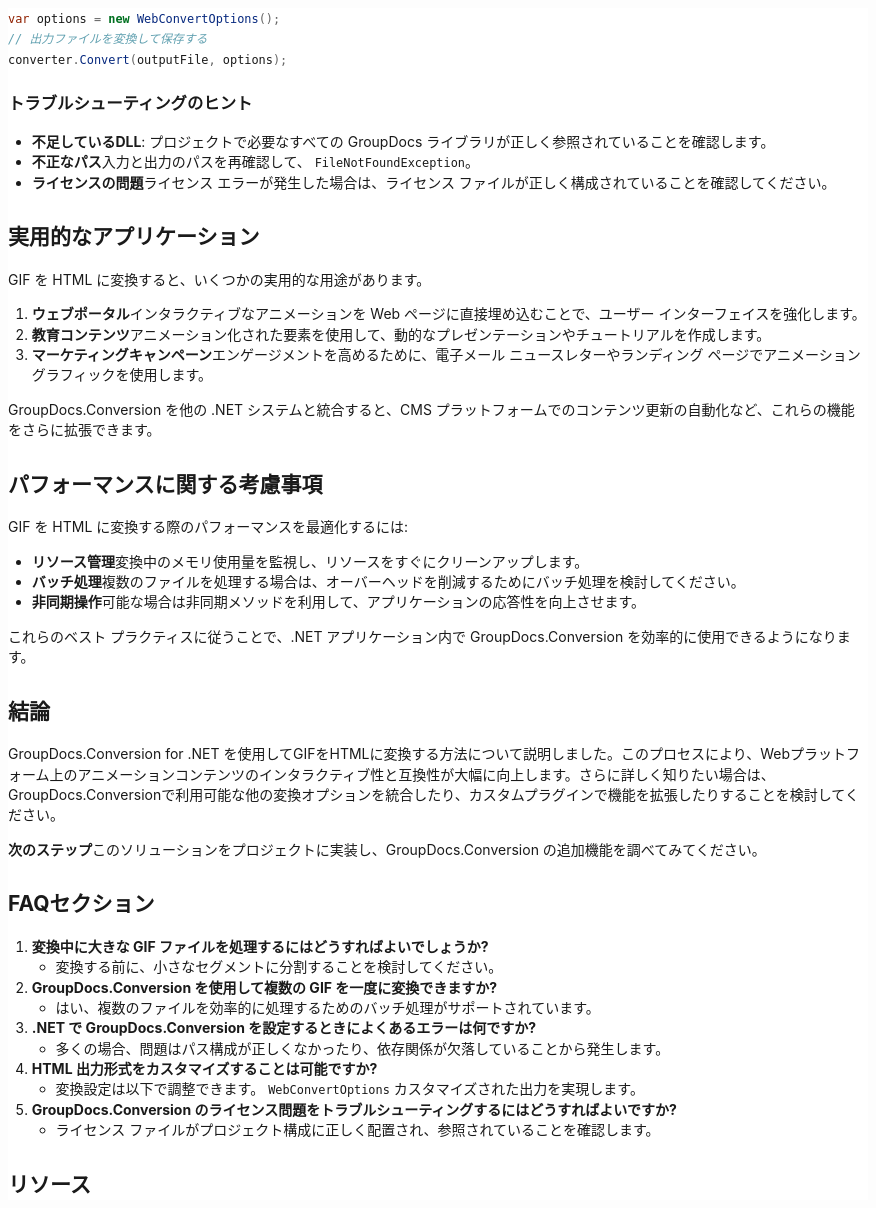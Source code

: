 ```csharp
var options = new WebConvertOptions();
// 出力ファイルを変換して保存する
converter.Convert(outputFile, options);
```

### トラブルシューティングのヒント

- **不足しているDLL**: プロジェクトで必要なすべての GroupDocs ライブラリが正しく参照されていることを確認します。
- **不正なパス**入力と出力のパスを再確認して、 `FileNotFoundException`。
- **ライセンスの問題**ライセンス エラーが発生した場合は、ライセンス ファイルが正しく構成されていることを確認してください。

## 実用的なアプリケーション

GIF を HTML に変換すると、いくつかの実用的な用途があります。

1. **ウェブポータル**インタラクティブなアニメーションを Web ページに直接埋め込むことで、ユーザー インターフェイスを強化します。
2. **教育コンテンツ**アニメーション化された要素を使用して、動的なプレゼンテーションやチュートリアルを作成します。
3. **マーケティングキャンペーン**エンゲージメントを高めるために、電子メール ニュースレターやランディング ページでアニメーション グラフィックを使用します。

GroupDocs.Conversion を他の .NET システムと統合すると、CMS プラットフォームでのコンテンツ更新の自動化など、これらの機能をさらに拡張できます。

## パフォーマンスに関する考慮事項

GIF を HTML に変換する際のパフォーマンスを最適化するには:

- **リソース管理**変換中のメモリ使用量を監視し、リソースをすぐにクリーンアップします。
- **バッチ処理**複数のファイルを処理する場合は、オーバーヘッドを削減するためにバッチ処理を検討してください。
- **非同期操作**可能な場合は非同期メソッドを利用して、アプリケーションの応答性を向上させます。

これらのベスト プラクティスに従うことで、.NET アプリケーション内で GroupDocs.Conversion を効率的に使用できるようになります。

## 結論

GroupDocs.Conversion for .NET を使用してGIFをHTMLに変換する方法について説明しました。このプロセスにより、Webプラットフォーム上のアニメーションコンテンツのインタラクティブ性と互換性が大幅に向上します。さらに詳しく知りたい場合は、GroupDocs.Conversionで利用可能な他の変換オプションを統合したり、カスタムプラグインで機能を拡張したりすることを検討してください。

**次のステップ**このソリューションをプロジェクトに実装し、GroupDocs.Conversion の追加機能を調べてみてください。

## FAQセクション

1. **変換中に大きな GIF ファイルを処理するにはどうすればよいでしょうか?**
   - 変換する前に、小さなセグメントに分割することを検討してください。
2. **GroupDocs.Conversion を使用して複数の GIF を一度に変換できますか?**
   - はい、複数のファイルを効率的に処理するためのバッチ処理がサポートされています。
3. **.NET で GroupDocs.Conversion を設定するときによくあるエラーは何ですか?**
   - 多くの場合、問題はパス構成が正しくなかったり、依存関係が欠落していることから発生します。
4. **HTML 出力形式をカスタマイズすることは可能ですか?**
   - 変換設定は以下で調整できます。 `WebConvertOptions` カスタマイズされた出力を実現します。
5. **GroupDocs.Conversion のライセンス問題をトラブルシューティングするにはどうすればよいですか?**
   - ライセンス ファイルがプロジェクト構成に正しく配置され、参照されていることを確認します。

## リソース
